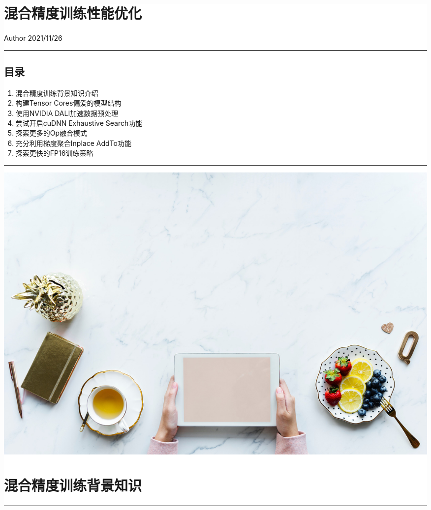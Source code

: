 # 混合精度训练性能优化
Author
2021/11/26

---

## 目录

1. 混合精度训练背景知识介绍
2. 构建Tensor Cores偏爱的模型结构
3. 使用NVIDIA DALI加速数据预处理
4. 尝试开启cuDNN Exhaustive Search功能
5. 探索更多的Op融合模式
6. 充分利用梯度聚合Inplace AddTo功能
7. 探索更快的FP16训练策略

---

![bg](images/item.jpg)


# 混合精度训练背景知识

---